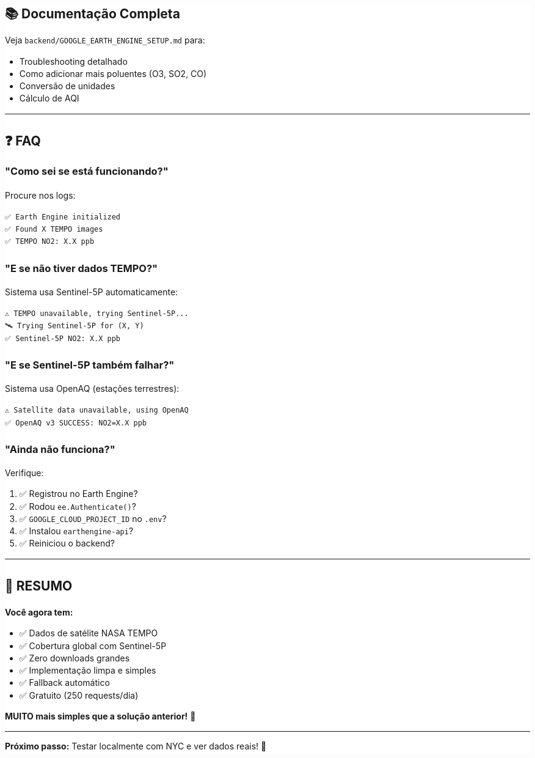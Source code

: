 ## 📚 Documentação Completa

Veja `backend/GOOGLE_EARTH_ENGINE_SETUP.md` para:
- Troubleshooting detalhado
- Como adicionar mais poluentes (O3, SO2, CO)
- Conversão de unidades
- Cálculo de AQI

---

## ❓ FAQ

### "Como sei se está funcionando?"

Procure nos logs:
```
✅ Earth Engine initialized
✅ Found X TEMPO images
✅ TEMPO NO2: X.X ppb
```

### "E se não tiver dados TEMPO?"

Sistema usa Sentinel-5P automaticamente:
```
⚠️ TEMPO unavailable, trying Sentinel-5P...
🛰️ Trying Sentinel-5P for (X, Y)
✅ Sentinel-5P NO2: X.X ppb
```

### "E se Sentinel-5P também falhar?"

Sistema usa OpenAQ (estações terrestres):
```
⚠️ Satellite data unavailable, using OpenAQ
✅ OpenAQ v3 SUCCESS: NO2=X.X ppb
```

### "Ainda não funciona?"

Verifique:
1. ✅ Registrou no Earth Engine?
2. ✅ Rodou `ee.Authenticate()`?
3. ✅ `GOOGLE_CLOUD_PROJECT_ID` no `.env`?
4. ✅ Instalou `earthengine-api`?
5. ✅ Reiniciou o backend?

---

## 🎊 RESUMO

**Você agora tem:**
- ✅ Dados de satélite NASA TEMPO
- ✅ Cobertura global com Sentinel-5P
- ✅ Zero downloads grandes
- ✅ Implementação limpa e simples
- ✅ Fallback automático
- ✅ Gratuito (250 requests/dia)

**MUITO mais simples que a solução anterior!** 🚀

---

**Próximo passo:** Testar localmente com NYC e ver dados reais! 🗽


